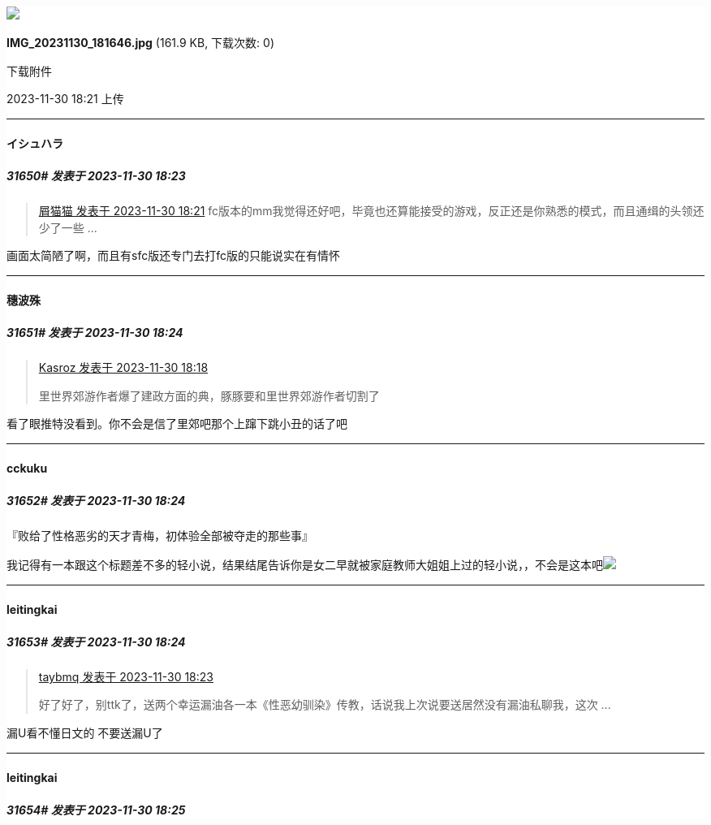 <img src="https://img.saraba1st.com/forum/202311/30/182102undsnkli354yijz4.jpg" referrerpolicy="no-referrer">

<strong>IMG_20231130_181646.jpg</strong> (161.9 KB, 下载次数: 0)

下载附件

2023-11-30 18:21 上传

*****

####  イシュハラ  
##### 31650#       发表于 2023-11-30 18:23

<blockquote><a href="httphttps://bbs.saraba1st.com/2b/forum.php?mod=redirect&amp;goto=findpost&amp;pid=63184281&amp;ptid=2157296" target="_blank">屑猫猫 发表于 2023-11-30 18:21</a>
fc版本的mm我觉得还好吧，毕竟也还算能接受的游戏，反正还是你熟悉的模式，而且通缉的头领还少了一些 ...</blockquote>
画面太简陋了啊，而且有sfc版还专门去打fc版的只能说实在有情怀


*****

####  穗波殊  
##### 31651#       发表于 2023-11-30 18:24

<blockquote><a href="httphttps://bbs.saraba1st.com/2b/forum.php?mod=redirect&amp;goto=findpost&amp;pid=63184261&amp;ptid=2157296" target="_blank">Kasroz 发表于 2023-11-30 18:18</a>

里世界郊游作者爆了建政方面的典，豚豚要和里世界郊游作者切割了</blockquote>
看了眼推特没看到。你不会是信了里郊吧那个上蹿下跳小丑的话了吧

*****

####  cckuku  
##### 31652#       发表于 2023-11-30 18:24

『败给了性格恶劣的天才青梅，初体验全部被夺走的那些事』

我记得有一本跟这个标题差不多的轻小说，结果结尾告诉你是女二早就被家庭教师大姐姐上过的轻小说，，不会是这本吧<img src="https://static.saraba1st.com/image/smiley/face2017/012.png" referrerpolicy="no-referrer">

*****

####  leitingkai  
##### 31653#       发表于 2023-11-30 18:24

<blockquote><a href="httphttps://bbs.saraba1st.com/2b/forum.php?mod=redirect&amp;goto=findpost&amp;pid=63184297&amp;ptid=2157296" target="_blank">taybmq 发表于 2023-11-30 18:23</a>

好了好了，别ttk了，送两个幸运漏油各一本《性恶幼驯染》传教，话说我上次说要送居然没有漏油私聊我，这次 ...</blockquote>
漏U看不懂日文的 不要送漏U了

*****

####  leitingkai  
##### 31654#       发表于 2023-11-30 18:25
